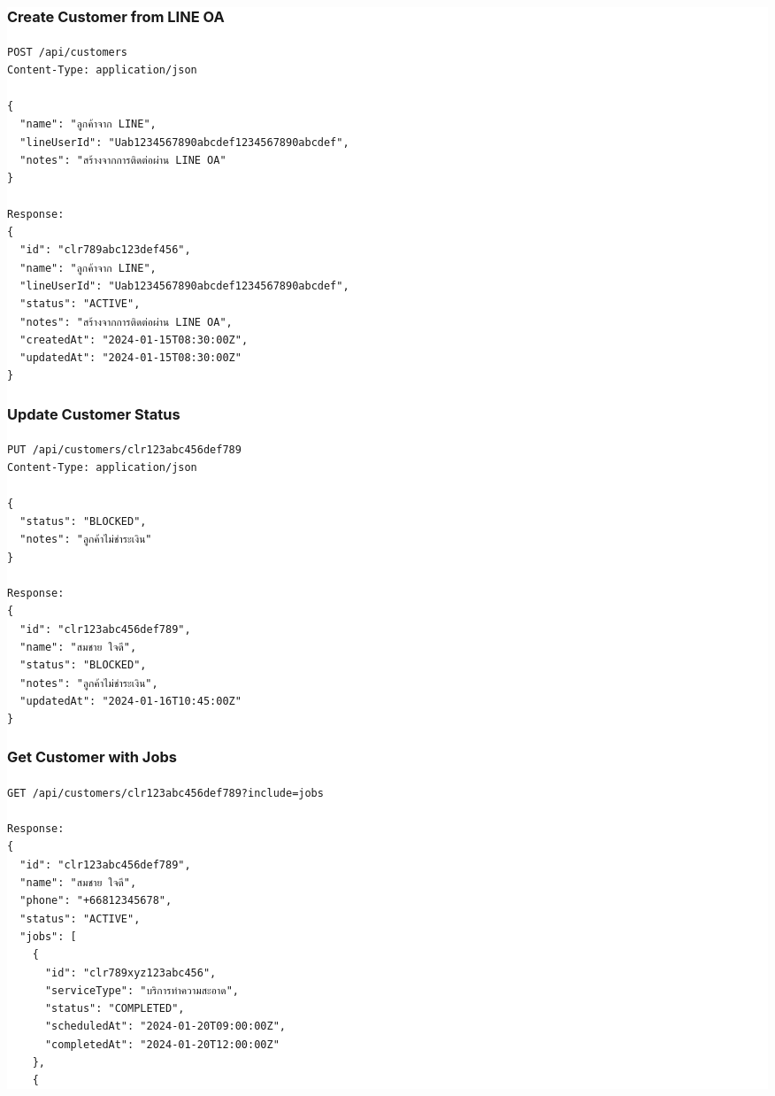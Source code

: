 ### Create Customer from LINE OA

```http
POST /api/customers
Content-Type: application/json

{
  "name": "ลูกค้าจาก LINE",
  "lineUserId": "Uab1234567890abcdef1234567890abcdef",
  "notes": "สร้างจากการติดต่อผ่าน LINE OA"
}

Response:
{
  "id": "clr789abc123def456",
  "name": "ลูกค้าจาก LINE",
  "lineUserId": "Uab1234567890abcdef1234567890abcdef",
  "status": "ACTIVE",
  "notes": "สร้างจากการติดต่อผ่าน LINE OA",
  "createdAt": "2024-01-15T08:30:00Z",
  "updatedAt": "2024-01-15T08:30:00Z"
}
```

### Update Customer Status

```http
PUT /api/customers/clr123abc456def789
Content-Type: application/json

{
  "status": "BLOCKED",
  "notes": "ลูกค้าไม่ชำระเงิน"
}

Response:
{
  "id": "clr123abc456def789",
  "name": "สมชาย ใจดี",
  "status": "BLOCKED",
  "notes": "ลูกค้าไม่ชำระเงิน",
  "updatedAt": "2024-01-16T10:45:00Z"
}
```

### Get Customer with Jobs

```http
GET /api/customers/clr123abc456def789?include=jobs

Response:
{
  "id": "clr123abc456def789",
  "name": "สมชาย ใจดี",
  "phone": "+66812345678",
  "status": "ACTIVE",
  "jobs": [
    {
      "id": "clr789xyz123abc456",
      "serviceType": "บริการทำความสะอาด",
      "status": "COMPLETED",
      "scheduledAt": "2024-01-20T09:00:00Z",
      "completedAt": "2024-01-20T12:00:00Z"
    },
    {
```